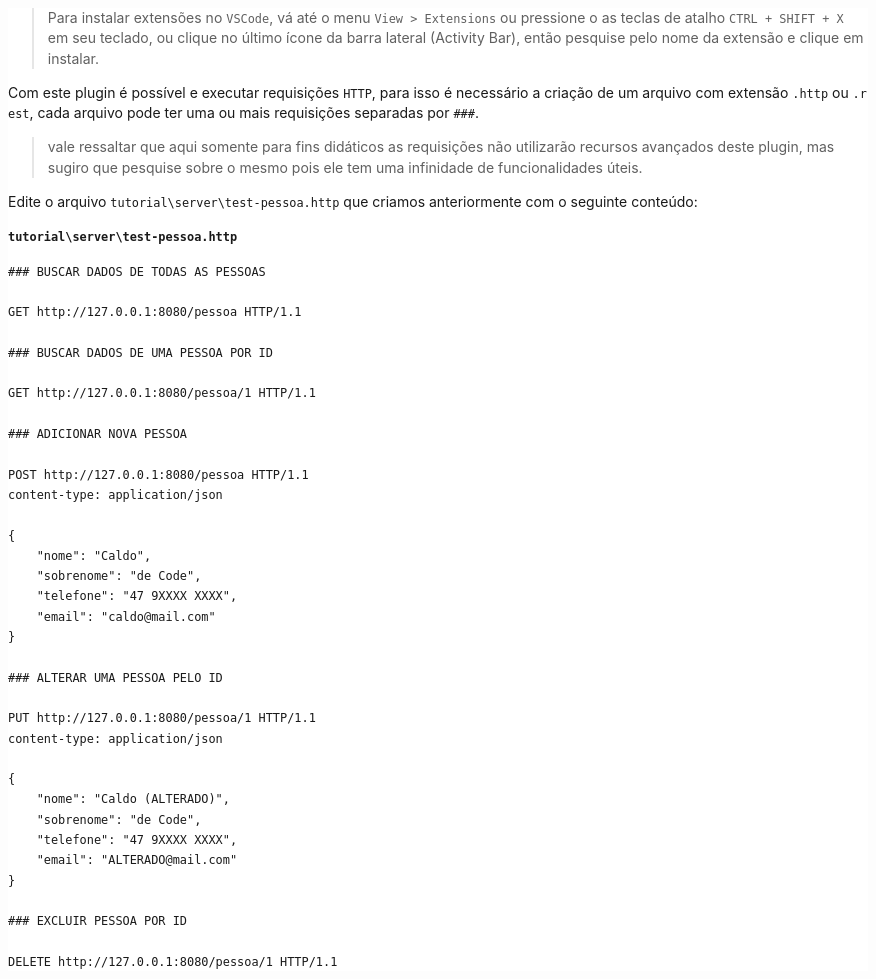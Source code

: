 > Para instalar extensões no `VSCode`, vá até o menu `View > Extensions` ou pressione o as teclas de atalho `CTRL + SHIFT + X` em seu teclado, ou clique no último ícone da barra lateral (Activity Bar), então pesquise pelo nome da extensão e clique em instalar.

Com este plugin é possível e executar requisições `HTTP`, para isso é necessário a criação de um arquivo com extensão `.http` ou `.rest`, cada arquivo pode ter uma ou mais requisições separadas por `###`.

> vale ressaltar que aqui somente para fins didáticos as requisições não utilizarão recursos avançados deste plugin, mas sugiro que pesquise sobre o mesmo pois ele tem uma infinidade de funcionalidades úteis.

Edite o arquivo `tutorial\server\test-pessoa.http` que criamos anteriormente com o seguinte conteúdo:

**`tutorial\server\test-pessoa.http`**
```
### BUSCAR DADOS DE TODAS AS PESSOAS

GET http://127.0.0.1:8080/pessoa HTTP/1.1

### BUSCAR DADOS DE UMA PESSOA POR ID

GET http://127.0.0.1:8080/pessoa/1 HTTP/1.1

### ADICIONAR NOVA PESSOA

POST http://127.0.0.1:8080/pessoa HTTP/1.1
content-type: application/json

{
    "nome": "Caldo",
    "sobrenome": "de Code",
    "telefone": "47 9XXXX XXXX",
    "email": "caldo@mail.com"
}

### ALTERAR UMA PESSOA PELO ID

PUT http://127.0.0.1:8080/pessoa/1 HTTP/1.1
content-type: application/json

{
    "nome": "Caldo (ALTERADO)",
    "sobrenome": "de Code",
    "telefone": "47 9XXXX XXXX",
    "email": "ALTERADO@mail.com"
}

### EXCLUIR PESSOA POR ID

DELETE http://127.0.0.1:8080/pessoa/1 HTTP/1.1

```
